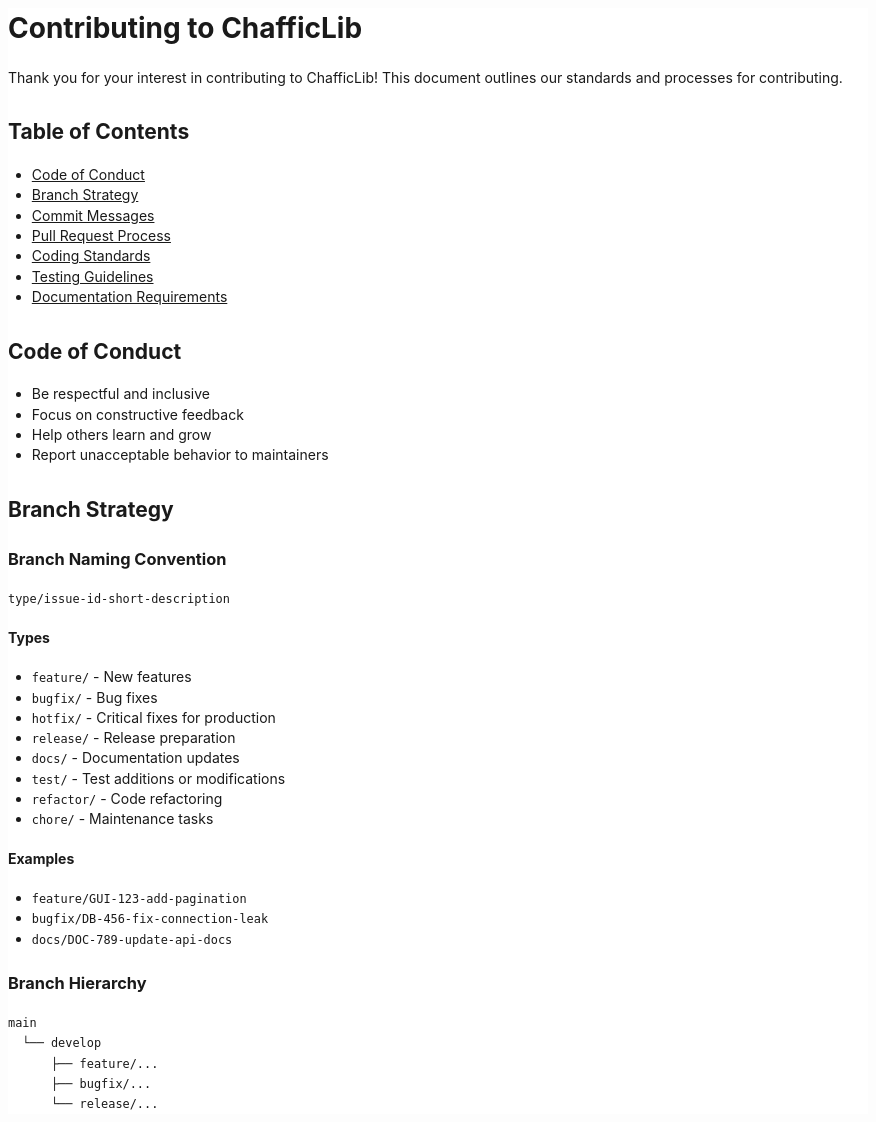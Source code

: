 # Contributing to ChafficLib

Thank you for your interest in contributing to ChafficLib! This document outlines our standards and processes for contributing.

## Table of Contents
- [Code of Conduct](#code-of-conduct)
- [Branch Strategy](#branch-strategy)
- [Commit Messages](#commit-messages)
- [Pull Request Process](#pull-request-process)
- [Coding Standards](#coding-standards)
- [Testing Guidelines](#testing-guidelines)
- [Documentation Requirements](#documentation-requirements)

## Code of Conduct

- Be respectful and inclusive
- Focus on constructive feedback
- Help others learn and grow
- Report unacceptable behavior to maintainers

## Branch Strategy

### Branch Naming Convention

```
type/issue-id-short-description
```

#### Types
- `feature/` - New features
- `bugfix/` - Bug fixes
- `hotfix/` - Critical fixes for production
- `release/` - Release preparation
- `docs/` - Documentation updates
- `test/` - Test additions or modifications
- `refactor/` - Code refactoring
- `chore/` - Maintenance tasks

#### Examples
- `feature/GUI-123-add-pagination`
- `bugfix/DB-456-fix-connection-leak`
- `docs/DOC-789-update-api-docs`

### Branch Hierarchy
```
main
  └── develop
      ├── feature/...
      ├── bugfix/...
      └── release/...
```
